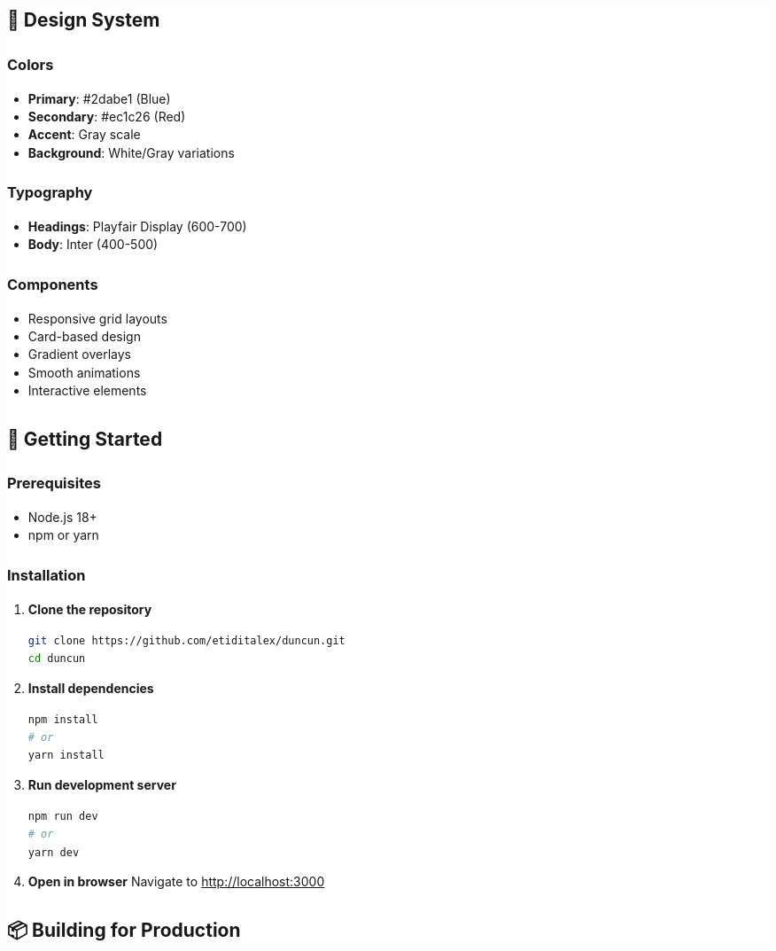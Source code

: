 ## 🎨 Design System

### Colors
- **Primary**: #2dabe1 (Blue)
- **Secondary**: #ec1c26 (Red)
- **Accent**: Gray scale
- **Background**: White/Gray variations

### Typography
- **Headings**: Playfair Display (600-700)
- **Body**: Inter (400-500)

### Components
- Responsive grid layouts
- Card-based design
- Gradient overlays
- Smooth animations
- Interactive elements

## 🚀 Getting Started

### Prerequisites
- Node.js 18+ 
- npm or yarn

### Installation

1. **Clone the repository**
   ```bash
   git clone https://github.com/etiditalex/duncun.git
   cd duncun
   ```

2. **Install dependencies**
   ```bash
   npm install
   # or
   yarn install
   ```

3. **Run development server**
   ```bash
   npm run dev
   # or
   yarn dev
   ```

4. **Open in browser**
   Navigate to [http://localhost:3000](http://localhost:3000)

## 📦 Building for Production
